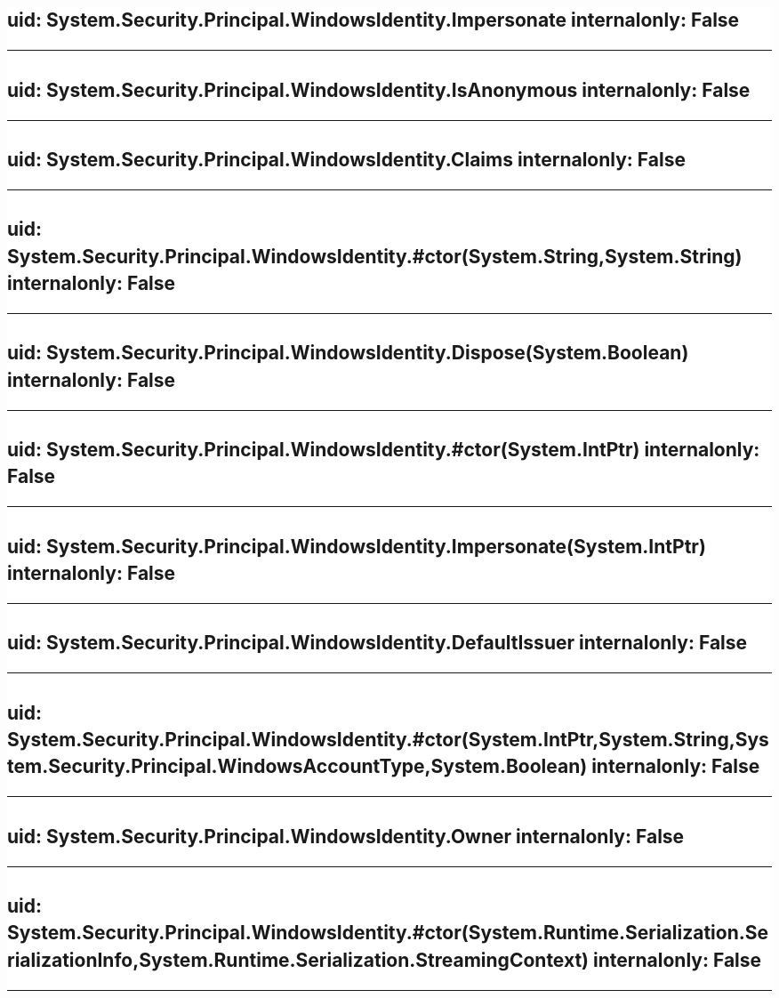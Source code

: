 uid: System.Security.Principal.WindowsIdentity.Impersonate
internalonly: False
---

---
uid: System.Security.Principal.WindowsIdentity.IsAnonymous
internalonly: False
---

---
uid: System.Security.Principal.WindowsIdentity.Claims
internalonly: False
---

---
uid: System.Security.Principal.WindowsIdentity.#ctor(System.String,System.String)
internalonly: False
---

---
uid: System.Security.Principal.WindowsIdentity.Dispose(System.Boolean)
internalonly: False
---

---
uid: System.Security.Principal.WindowsIdentity.#ctor(System.IntPtr)
internalonly: False
---

---
uid: System.Security.Principal.WindowsIdentity.Impersonate(System.IntPtr)
internalonly: False
---

---
uid: System.Security.Principal.WindowsIdentity.DefaultIssuer
internalonly: False
---

---
uid: System.Security.Principal.WindowsIdentity.#ctor(System.IntPtr,System.String,System.Security.Principal.WindowsAccountType,System.Boolean)
internalonly: False
---

---
uid: System.Security.Principal.WindowsIdentity.Owner
internalonly: False
---

---
uid: System.Security.Principal.WindowsIdentity.#ctor(System.Runtime.Serialization.SerializationInfo,System.Runtime.Serialization.StreamingContext)
internalonly: False
---

---